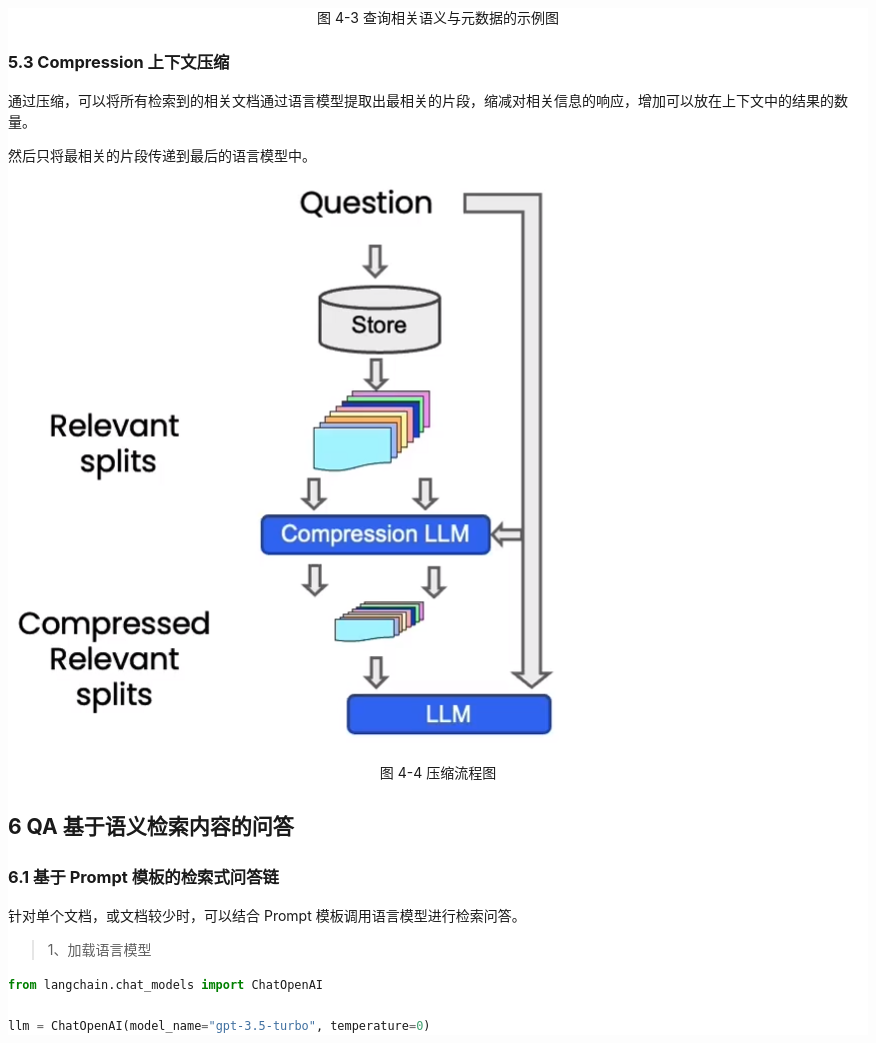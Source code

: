 <center>图 4-3 查询相关语义与元数据的示例图</center>

### 5.3 Compression 上下文压缩

通过压缩，可以将所有检索到的相关文档通过语言模型提取出最相关的片段，缩减对相关信息的响应，增加可以放在上下文中的结果的数量。

然后只将最相关的片段传递到最后的语言模型中。

![image-20230726201014238](./img/image-20230726201014238.png)

<center>图 4-4 压缩流程图</center>



## 6 QA 基于语义检索内容的问答

### 6.1 基于 Prompt 模板的检索式问答链

针对单个文档，或文档较少时，可以结合 Prompt 模板调用语言模型进行检索问答。

> 1、加载语言模型

```python
from langchain.chat_models import ChatOpenAI

llm = ChatOpenAI(model_name="gpt-3.5-turbo", temperature=0)
```
